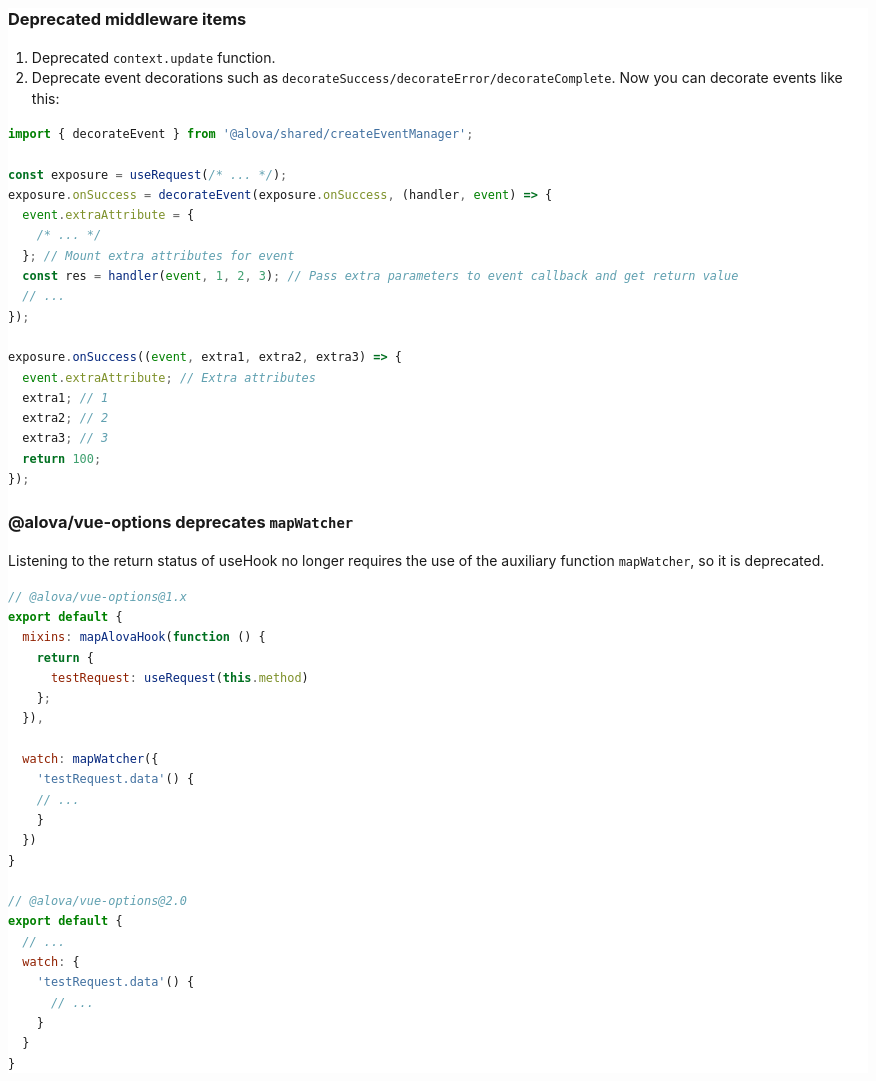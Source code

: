 ### Deprecated middleware items

1. Deprecated `context.update` function.
2. Deprecate event decorations such as `decorateSuccess/decorateError/decorateComplete`. Now you can decorate events like this:

```js
import { decorateEvent } from '@alova/shared/createEventManager';

const exposure = useRequest(/* ... */);
exposure.onSuccess = decorateEvent(exposure.onSuccess, (handler, event) => {
  event.extraAttribute = {
    /* ... */
  }; // Mount extra attributes for event
  const res = handler(event, 1, 2, 3); // Pass extra parameters to event callback and get return value
  // ...
});

exposure.onSuccess((event, extra1, extra2, extra3) => {
  event.extraAttribute; // Extra attributes
  extra1; // 1
  extra2; // 2
  extra3; // 3
  return 100;
});
```

### @alova/vue-options deprecates `mapWatcher`

Listening to the return status of useHook no longer requires the use of the auxiliary function `mapWatcher`, so it is deprecated.

```js
// @alova/vue-options@1.x
export default {
  mixins: mapAlovaHook(function () {
    return {
      testRequest: useRequest(this.method)
    };
  }),

  watch: mapWatcher({
    'testRequest.data'() {
    // ...
    }
  })
}

// @alova/vue-options@2.0
export default {
  // ...
  watch: {
    'testRequest.data'() {
      // ...
    }
  }
}
```
